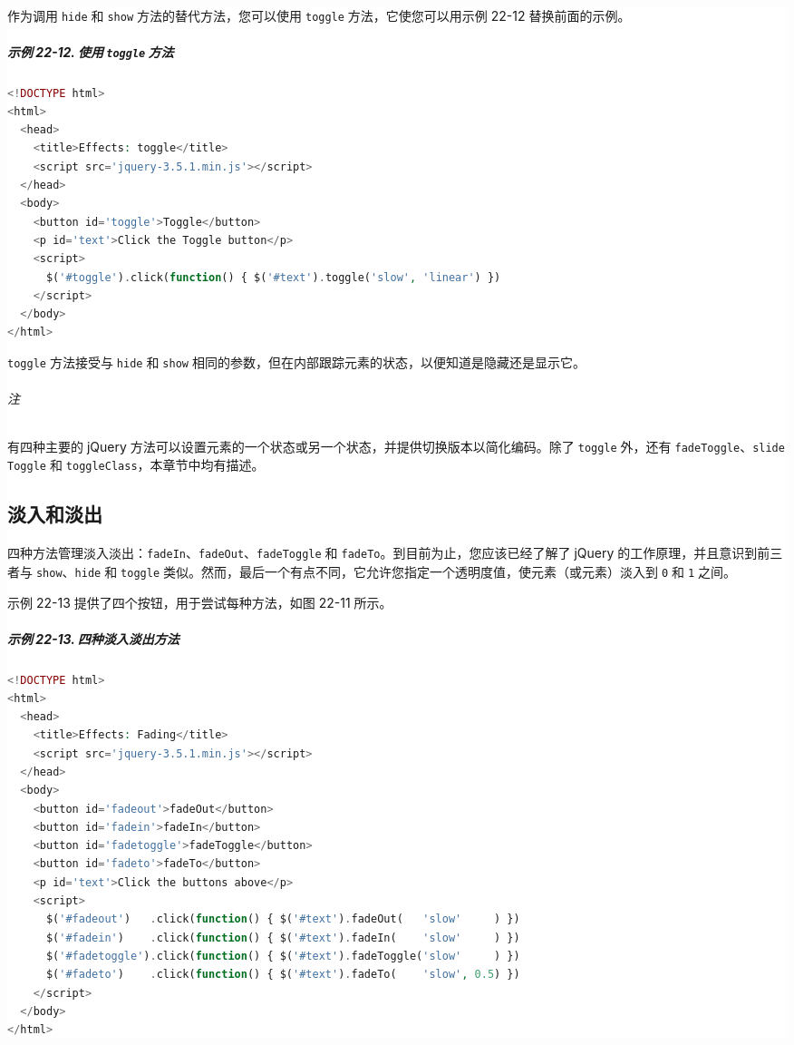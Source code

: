 作为调用 `hide` 和 `show` 方法的替代方法，您可以使用 `toggle` 方法，它使您可以用示例 22-12 替换前面的示例。

##### 示例 22-12\. 使用 `toggle` 方法

```php
<!DOCTYPE html>
<html>
  <head>
    <title>Effects: toggle</title>
    <script src='jquery-3.5.1.min.js'></script>
  </head>
  <body>
    <button id='toggle'>Toggle</button>
    <p id='text'>Click the Toggle button</p>
    <script>
      $('#toggle').click(function() { $('#text').toggle('slow', 'linear') })
    </script>
  </body>
</html>
```

`toggle` 方法接受与 `hide` 和 `show` 相同的参数，但在内部跟踪元素的状态，以便知道是隐藏还是显示它。

###### 注

有四种主要的 jQuery 方法可以设置元素的一个状态或另一个状态，并提供切换版本以简化编码。除了 `toggle` 外，还有 `fadeToggle`、`slideToggle` 和 `toggleClass`，本章节中均有描述。

## 淡入和淡出

四种方法管理淡入淡出：`fadeIn`、`fadeOut`、`fadeToggle` 和 `fadeTo`。到目前为止，您应该已经了解了 jQuery 的工作原理，并且意识到前三者与 `show`、`hide` 和 `toggle` 类似。然而，最后一个有点不同，它允许您指定一个透明度值，使元素（或元素）淡入到 `0` 和 `1` 之间。

示例 22-13 提供了四个按钮，用于尝试每种方法，如图 22-11 所示。

##### 示例 22-13\. 四种淡入淡出方法

```php
<!DOCTYPE html>
<html>
  <head>
    <title>Effects: Fading</title>
    <script src='jquery-3.5.1.min.js'></script>
  </head>
  <body>
    <button id='fadeout'>fadeOut</button>
    <button id='fadein'>fadeIn</button>
    <button id='fadetoggle'>fadeToggle</button>
    <button id='fadeto'>fadeTo</button>
    <p id='text'>Click the buttons above</p>
    <script>
      $('#fadeout')   .click(function() { $('#text').fadeOut(   'slow'     ) })
      $('#fadein')    .click(function() { $('#text').fadeIn(    'slow'     ) })
      $('#fadetoggle').click(function() { $('#text').fadeToggle('slow'     ) })
      $('#fadeto')    .click(function() { $('#text').fadeTo(    'slow', 0.5) })
    </script>
  </body>
</html>
```
